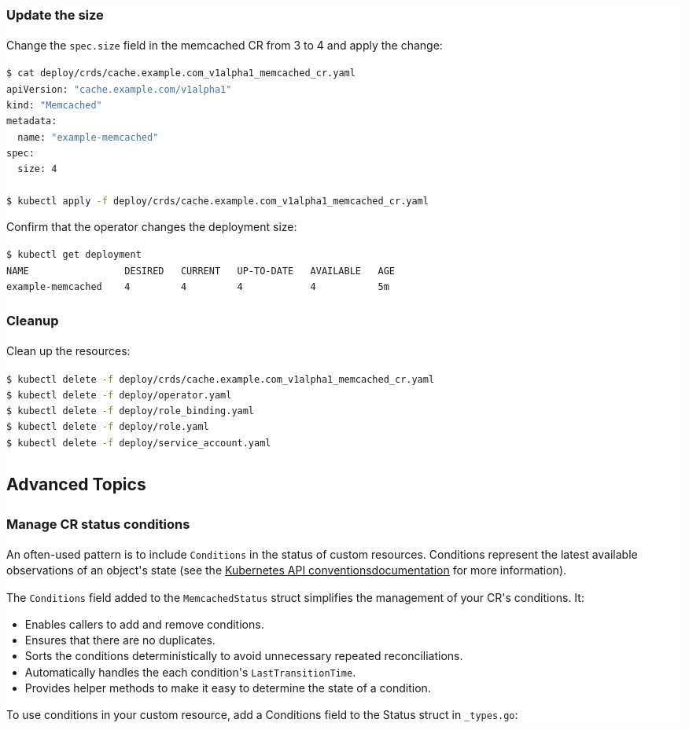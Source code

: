 ### Update the size

Change the `spec.size` field in the memcached CR from 3 to 4 and apply the change:

```sh
$ cat deploy/crds/cache.example.com_v1alpha1_memcached_cr.yaml
apiVersion: "cache.example.com/v1alpha1"
kind: "Memcached"
metadata:
  name: "example-memcached"
spec:
  size: 4

$ kubectl apply -f deploy/crds/cache.example.com_v1alpha1_memcached_cr.yaml
```

Confirm that the operator changes the deployment size:

```sh
$ kubectl get deployment
NAME                 DESIRED   CURRENT   UP-TO-DATE   AVAILABLE   AGE
example-memcached    4         4         4            4           5m
```

### Cleanup

Clean up the resources:

```sh
$ kubectl delete -f deploy/crds/cache.example.com_v1alpha1_memcached_cr.yaml
$ kubectl delete -f deploy/operator.yaml
$ kubectl delete -f deploy/role_binding.yaml
$ kubectl delete -f deploy/role.yaml
$ kubectl delete -f deploy/service_account.yaml
```

## Advanced Topics

### Manage CR status conditions

An often-used pattern is to include `Conditions` in the status of custom resources. Conditions represent the latest available observations of an object's state (see the [Kubernetes API conventionsdocumentation][typical-status-properties] for more information).

The `Conditions` field added to the `MemcachedStatus` struct simplifies the management of your CR's conditions. It:
- Enables callers to add and remove conditions.
- Ensures that there are no duplicates.
- Sorts the conditions deterministically to avoid unnecessary repeated reconciliations.
- Automatically handles the each condition's `LastTransitionTime`.
- Provides helper methods to make it easy to determine the state of a condition.

To use conditions in your custom resource, add a Conditions field to the Status struct in `_types.go`:


[api-rules]: https://github.com/kubernetes/kubernetes/tree/36981002246682ed7dc4de54ccc2a96c1a0cbbdb/api/api-rules
[doc-validation-schema]: https://kubernetes.io/docs/tasks/access-kubernetes-api/custom-resources/custom-resource-definitions/#specifying-a-structural-schema
[generating-crd]: https://book.kubebuilder.io/reference/generating-crd.html
[markers]: https://book.kubebuilder.io/reference/markers.html
[crd-markers]: https://book.kubebuilder.io/reference/markers/crd-validation.html
[enqueue_requests_from_map_func]: https://godoc.org/sigs.k8s.io/controller-runtime/pkg/handler#EnqueueRequestsFromMapFunc
[event_handler_godocs]: https://godoc.org/sigs.k8s.io/controller-runtime/pkg/handler#hdr-EventHandlers
[controller_options]: https://godoc.org/github.com/kubernetes-sigs/controller-runtime/pkg/controller#Options
[controller_godocs]: https://godoc.org/github.com/kubernetes-sigs/controller-runtime/pkg/controller
[pod_eviction_timeout]: https://kubernetes.io/docs/reference/command-line-tools-reference/kube-controller-manager/#options
[manager_options]: https://godoc.org/github.com/kubernetes-sigs/controller-runtime/pkg/manager#Options
[lease_split_brain]: https://github.com/kubernetes/client-go/blob/30b06a83d67458700a5378239df6b96948cb9160/tools/leaderelection/leaderelection.go#L21-L24
[leader_for_life]: https://godoc.org/github.com/operator-framework/operator-sdk/pkg/leader
[leader_with_lease]: https://godoc.org/github.com/kubernetes-sigs/controller-runtime/pkg/leaderelection
[memcached_handler]: ../example/memcached-operator/handler.go.tmpl
[memcached_controller]: https://github.com/operator-framework/operator-sdk/blob/master/example/memcached-operator/memcached_controller.go.tmpl
[go_mod_wiki]: https://github.com/golang/go/wiki/Modules
[go_vendoring]: https://blog.gopheracademy.com/advent-2015/vendor-folder/
[deployments_register]: https://github.com/kubernetes/api/blob/master/apps/v1/register.go#L41
[runtime_package]: https://godoc.org/k8s.io/apimachinery/pkg/runtime
[manager_go_doc]: https://godoc.org/github.com/kubernetes-sigs/controller-runtime/pkg/manager#Manager
[controller-go-doc]: https://godoc.org/github.com/kubernetes-sigs/controller-runtime/pkg#hdr-Controller
[request-go-doc]: https://godoc.org/github.com/kubernetes-sigs/controller-runtime/pkg/reconcile#Request
[result_go_doc]: https://godoc.org/github.com/kubernetes-sigs/controller-runtime/pkg/reconcile#Result
[metrics_doc]: /docs/golang/metrics/operator-sdk-monitoring/
[multi-namespaced-cache-builder]: https://godoc.org/github.com/kubernetes-sigs/controller-runtime/pkg/cache#MultiNamespacedCacheBuilder
[scheme_builder]: https://godoc.org/sigs.k8s.io/controller-runtime/pkg/scheme#Builder
[typical-status-properties]: https://github.com/kubernetes/community/blob/master/contributors/devel/sig-architecture/api-conventions.md#typical-status-properties
[godoc-conditions]: https://godoc.org/github.com/operator-framework/operator-sdk/pkg/status#Conditions
[cli-run-olm]: /docs/golang/olm-integration/olm-cli/